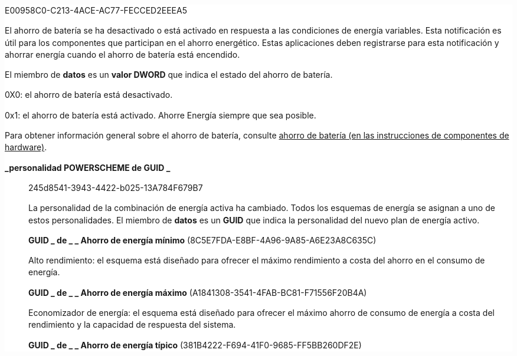 E00958C0-C213-4ACE-AC77-FECCED2EEEA5
</dt> <dt>



El ahorro de batería se ha desactivado o está activado en respuesta a las condiciones de energía variables. Esta notificación es útil para los componentes que participan en el ahorro energético. Estas aplicaciones deben registrarse para esta notificación y ahorrar energía cuando el ahorro de batería está encendido.

El miembro de **datos** es un **valor DWORD** que indica el estado del ahorro de batería.

<dl> <dt>

0X0: el ahorro de batería está desactivado.
</dt> <dt>

0x1: el ahorro de batería está activado. Ahorre Energía siempre que sea posible.
</dt> </dl>

Para obtener información general sobre el ahorro de batería, consulte [ahorro de batería (en las instrucciones de componentes de hardware)](/windows-hardware/design/component-guidelines/battery-saver).

</dl> </dd> <dt>

<span id="GUID_POWERSCHEME_PERSONALITY"></span><span id="guid_powerscheme_personality"></span>**\_personalidad POWERSCHEME de GUID \_**
</dt> <dd> <dl> <dt>

245d8541-3943-4422-b025-13A784F679B7
</dt> <dt>



La personalidad de la combinación de energía activa ha cambiado. Todos los esquemas de energía se asignan a uno de estos personalidades. El miembro de **datos** es un **GUID** que indica la personalidad del nuevo plan de energía activo.

<dl> <dt>



**GUID \_ de \_ \_ Ahorro de energía mínimo** (8C5E7FDA-E8BF-4A96-9A85-A6E23A8C635C)

Alto rendimiento: el esquema está diseñado para ofrecer el máximo rendimiento a costa del ahorro en el consumo de energía.


</dt> <dt>



**GUID \_ de \_ \_ Ahorro de energía máximo** (A1841308-3541-4FAB-BC81-F71556F20B4A)

Economizador de energía: el esquema está diseñado para ofrecer el máximo ahorro de consumo de energía a costa del rendimiento y la capacidad de respuesta del sistema.


</dt> <dt>



**GUID \_ de \_ \_ Ahorro de energía típico** (381B4222-F694-41F0-9685-FF5BB260DF2E)
